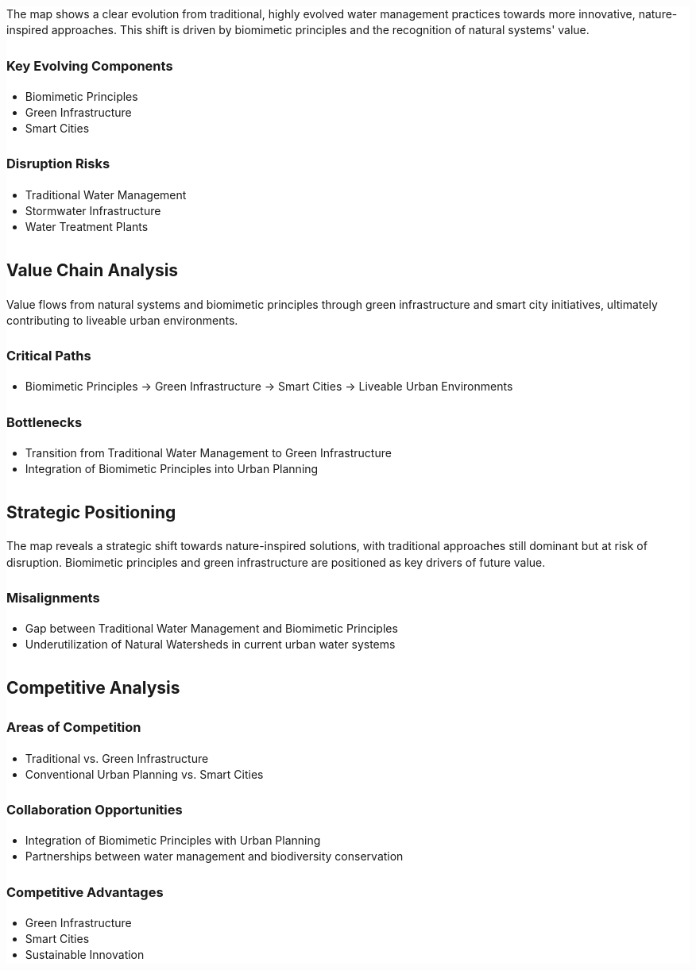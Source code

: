 The map shows a clear evolution from traditional, highly evolved water management practices towards more innovative, nature-inspired approaches. This shift is driven by biomimetic principles and the recognition of natural systems' value.

### Key Evolving Components
- Biomimetic Principles
- Green Infrastructure
- Smart Cities

### Disruption Risks
- Traditional Water Management
- Stormwater Infrastructure
- Water Treatment Plants

## Value Chain Analysis

Value flows from natural systems and biomimetic principles through green infrastructure and smart city initiatives, ultimately contributing to liveable urban environments.

### Critical Paths
- Biomimetic Principles -> Green Infrastructure -> Smart Cities -> Liveable Urban Environments

### Bottlenecks
- Transition from Traditional Water Management to Green Infrastructure
- Integration of Biomimetic Principles into Urban Planning

## Strategic Positioning

The map reveals a strategic shift towards nature-inspired solutions, with traditional approaches still dominant but at risk of disruption. Biomimetic principles and green infrastructure are positioned as key drivers of future value.

### Misalignments
- Gap between Traditional Water Management and Biomimetic Principles
- Underutilization of Natural Watersheds in current urban water systems

## Competitive Analysis

### Areas of Competition
- Traditional vs. Green Infrastructure
- Conventional Urban Planning vs. Smart Cities

### Collaboration Opportunities
- Integration of Biomimetic Principles with Urban Planning
- Partnerships between water management and biodiversity conservation

### Competitive Advantages
- Green Infrastructure
- Smart Cities
- Sustainable Innovation
